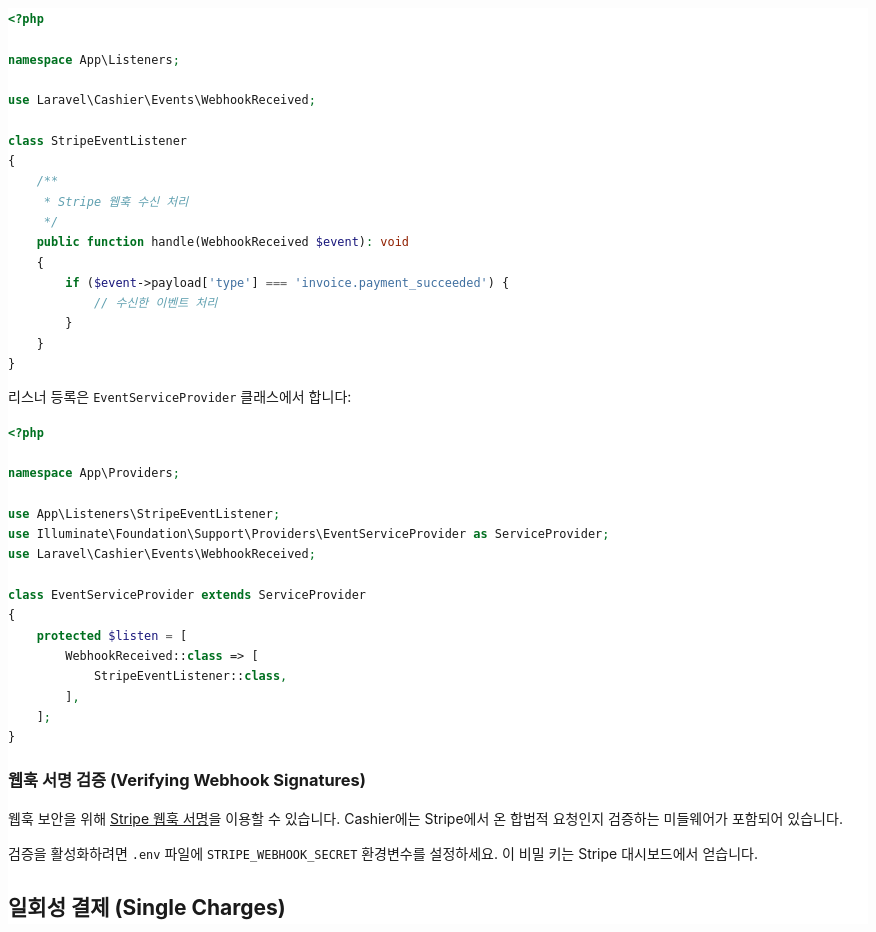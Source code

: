 ```php
<?php

namespace App\Listeners;

use Laravel\Cashier\Events\WebhookReceived;

class StripeEventListener
{
    /**
     * Stripe 웹훅 수신 처리
     */
    public function handle(WebhookReceived $event): void
    {
        if ($event->payload['type'] === 'invoice.payment_succeeded') {
            // 수신한 이벤트 처리
        }
    }
}
```

리스너 등록은 `EventServiceProvider` 클래스에서 합니다:

```php
<?php

namespace App\Providers;

use App\Listeners\StripeEventListener;
use Illuminate\Foundation\Support\Providers\EventServiceProvider as ServiceProvider;
use Laravel\Cashier\Events\WebhookReceived;

class EventServiceProvider extends ServiceProvider
{
    protected $listen = [
        WebhookReceived::class => [
            StripeEventListener::class,
        ],
    ];
}
```

<a name="verifying-webhook-signatures"></a>
### 웹훅 서명 검증 (Verifying Webhook Signatures)

웹훅 보안을 위해 [Stripe 웹훅 서명](https://stripe.com/docs/webhooks/signatures)을 이용할 수 있습니다. Cashier에는 Stripe에서 온 합법적 요청인지 검증하는 미들웨어가 포함되어 있습니다.

검증을 활성화하려면 `.env` 파일에 `STRIPE_WEBHOOK_SECRET` 환경변수를 설정하세요. 이 비밀 키는 Stripe 대시보드에서 얻습니다.

<a name="single-charges"></a>
## 일회성 결제 (Single Charges)
